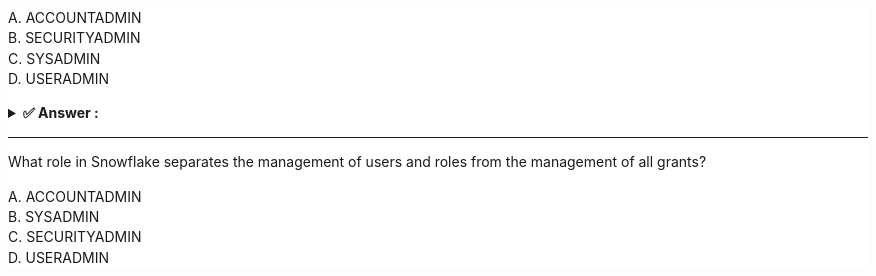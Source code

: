                                                                                                                                                                                                                                                                                                                                                                                                                                                                                                                                                                                                    
A. ACCOUNTADMIN<br>B. SECURITYADMIN<br>C. SYSADMIN<br>D. USERADMIN                                                                                                                                                                                                                                                                                                                                                                                                                                                                                                                                 
                                                                                                                                                                                                                                                                                                                                                                                                                                                                                                                                                                                                   
<details><summary><strong>✅ Answer : </strong></summary></details>                                                                                                                                                                                                                                                                                                                                                                                                                                                                                                                                                                                         
                                                                                                                                                                                                                                                                                                                                                                                                                                                                                                                                                                                                   
                                                                                                                                                                                                                                                                                                                                                                                                                                                                                                                                                                                                   
---                                                                                                                                                                                                                                                                                                                                                                                                                                                                                                                                                                                                
What role in Snowflake separates the management of users and roles from the management of all grants?                                                                                                                                                                                                                                                                                                                                                                                                                                                                                              
                                                                                                                                                                                                                                                                                                                                                                                                                                                                                                                                                                                                   
A. ACCOUNTADMIN<br>B. SYSADMIN<br>C. SECURITYADMIN<br>D. USERADMIN                                                                                                                                                                                                                                                                                                                                                                                                                                                                                                                                 